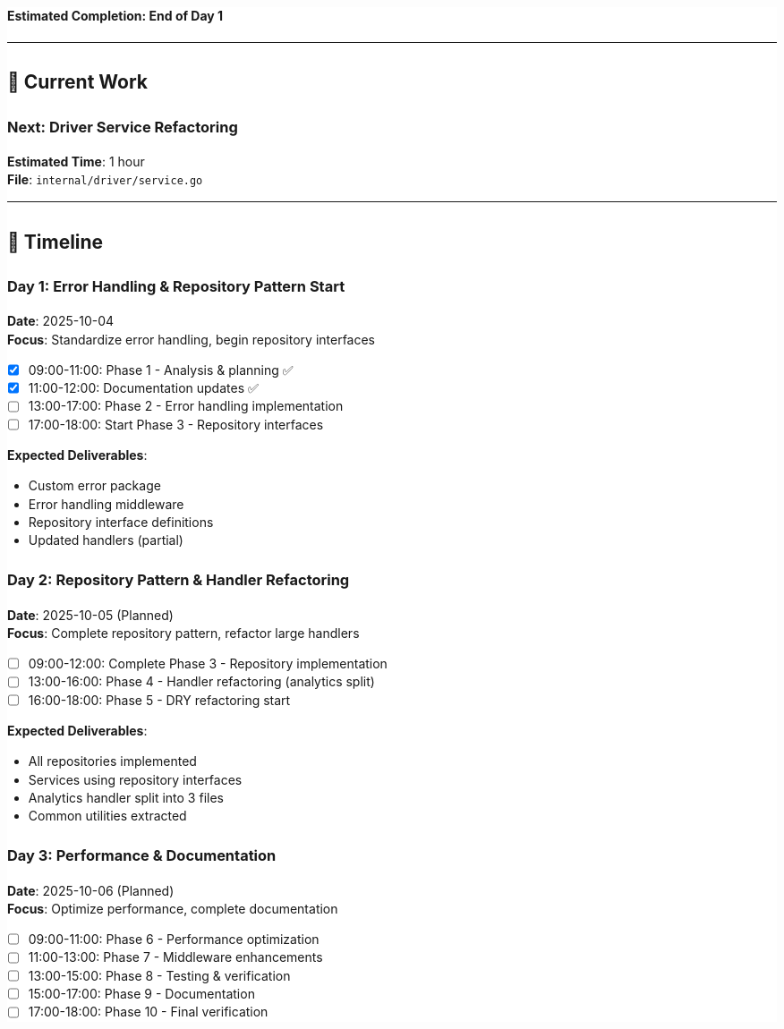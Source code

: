 #### Estimated Completion: End of Day 1

---

## 🚧 Current Work

### Next: Driver Service Refactoring
**Estimated Time**: 1 hour  
**File**: `internal/driver/service.go`

---

## 📅 Timeline

### Day 1: Error Handling & Repository Pattern Start
**Date**: 2025-10-04  
**Focus**: Standardize error handling, begin repository interfaces

- [x] 09:00-11:00: Phase 1 - Analysis & planning ✅
- [x] 11:00-12:00: Documentation updates ✅
- [ ] 13:00-17:00: Phase 2 - Error handling implementation
- [ ] 17:00-18:00: Start Phase 3 - Repository interfaces

**Expected Deliverables**:
- Custom error package
- Error handling middleware
- Repository interface definitions
- Updated handlers (partial)

### Day 2: Repository Pattern & Handler Refactoring
**Date**: 2025-10-05 (Planned)  
**Focus**: Complete repository pattern, refactor large handlers

- [ ] 09:00-12:00: Complete Phase 3 - Repository implementation
- [ ] 13:00-16:00: Phase 4 - Handler refactoring (analytics split)
- [ ] 16:00-18:00: Phase 5 - DRY refactoring start

**Expected Deliverables**:
- All repositories implemented
- Services using repository interfaces
- Analytics handler split into 3 files
- Common utilities extracted

### Day 3: Performance & Documentation
**Date**: 2025-10-06 (Planned)  
**Focus**: Optimize performance, complete documentation

- [ ] 09:00-11:00: Phase 6 - Performance optimization
- [ ] 11:00-13:00: Phase 7 - Middleware enhancements
- [ ] 13:00-15:00: Phase 8 - Testing & verification
- [ ] 15:00-17:00: Phase 9 - Documentation
- [ ] 17:00-18:00: Phase 10 - Final verification
